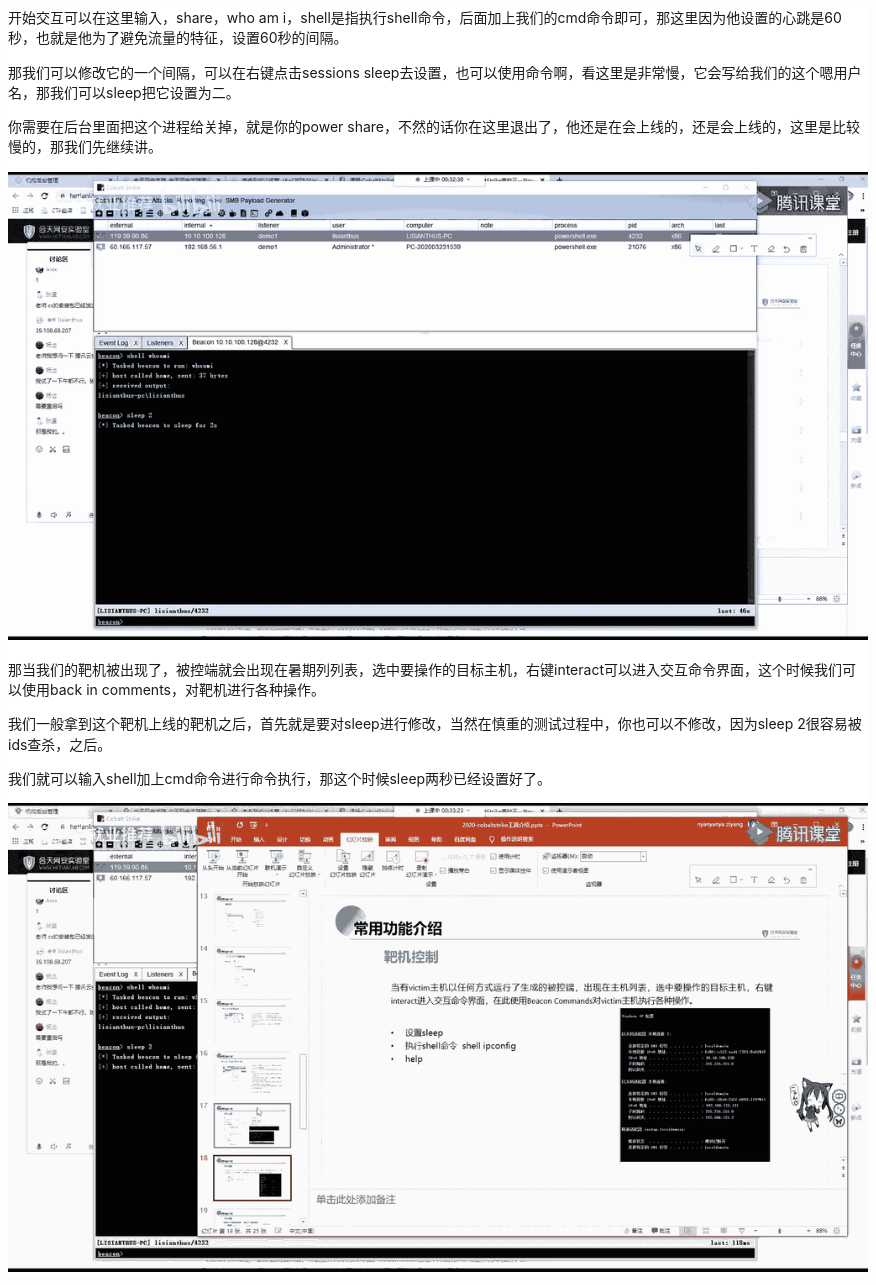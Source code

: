 开始交互可以在这里输入，share，who am i，shell是指执行shell命令，后面加上我们的cmd命令即可，那这里因为他设置的心跳是60秒，也就是他为了避免流量的特征，设置60秒的间隔。

那我们可以修改它的一个间隔，可以在右键点击sessions sleep去设置，也可以使用命令啊，看这里是非常慢，它会写给我们的这个嗯用户名，那我们可以sleep把它设置为二。

你需要在后台里面把这个进程给关掉，就是你的power share，不然的话你在这里退出了，他还是在会上线的，还是会上线的，这里是比较慢的，那我们先继续讲。



![](img/60cdf456f4e698f9ba78d6b2c2f8c80b_59.png)

那当我们的靶机被出现了，被控端就会出现在暑期列列表，选中要操作的目标主机，右键interact可以进入交互命令界面，这个时候我们可以使用back in comments，对靶机进行各种操作。

我们一般拿到这个靶机上线的靶机之后，首先就是要对sleep进行修改，当然在慎重的测试过程中，你也可以不修改，因为sleep 2很容易被ids查杀，之后。

我们就可以输入shell加上cmd命令进行命令执行，那这个时候sleep两秒已经设置好了。

![](img/60cdf456f4e698f9ba78d6b2c2f8c80b_61.png)
